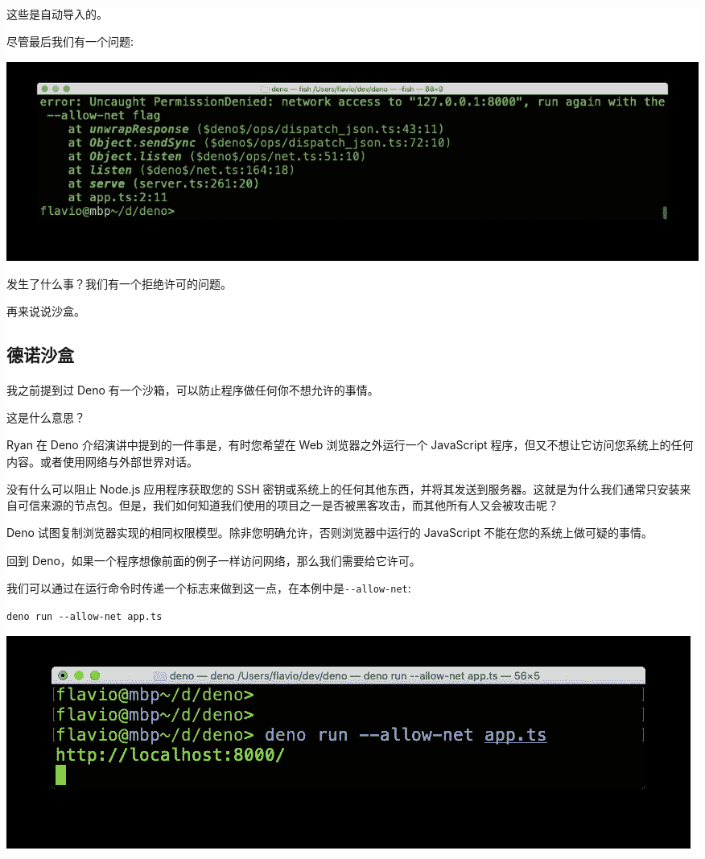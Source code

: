 这些是自动导入的。

尽管最后我们有一个问题:

![Screen-Shot-2020-05-09-at-15.42.05](img/2f4e9582d8abdc73407183e7c31f4866.png)

发生了什么事？我们有一个拒绝许可的问题。

再来说说沙盒。

## 德诺沙盒

我之前提到过 Deno 有一个沙箱，可以防止程序做任何你不想允许的事情。

这是什么意思？

Ryan 在 Deno 介绍演讲中提到的一件事是，有时您希望在 Web 浏览器之外运行一个 JavaScript 程序，但又不想让它访问您系统上的任何内容。或者使用网络与外部世界对话。

没有什么可以阻止 Node.js 应用程序获取您的 SSH 密钥或系统上的任何其他东西，并将其发送到服务器。这就是为什么我们通常只安装来自可信来源的节点包。但是，我们如何知道我们使用的项目之一是否被黑客攻击，而其他所有人又会被攻击呢？

Deno 试图复制浏览器实现的相同权限模型。除非您明确允许，否则浏览器中运行的 JavaScript 不能在您的系统上做可疑的事情。

回到 Deno，如果一个程序想像前面的例子一样访问网络，那么我们需要给它许可。

我们可以通过在运行命令时传递一个标志来做到这一点，在本例中是`--allow-net`:

```
deno run --allow-net app.ts
```

![Screen-Shot-2020-05-09-at-15.48.41](img/21ee86aed5490fffd4dc06aa55881a8e.png)
